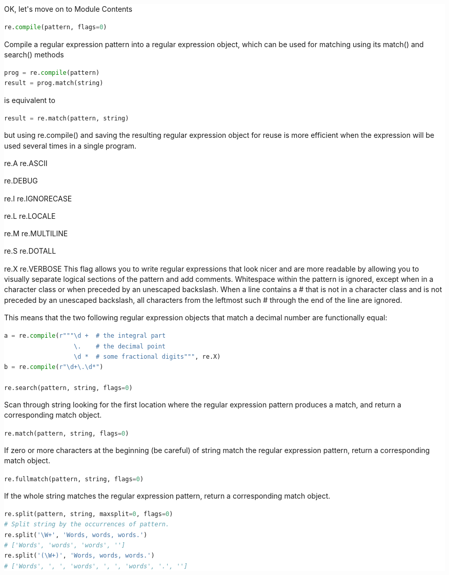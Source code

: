 OK, let's move on to Module Contents
```python
re.compile(pattern, flags=0)
```
Compile a regular expression pattern into a regular expression object, which can be used for matching using its match() and search() methods
```python
prog = re.compile(pattern)
result = prog.match(string)
```
is equivalent to
```python
result = re.match(pattern, string)
```
but using re.compile() and saving the resulting regular expression object for reuse is more efficient when the expression will be used several times in a single program.

re.A
re.ASCII

re.DEBUG

re.I
re.IGNORECASE

re.L
re.LOCALE

re.M
re.MULTILINE

re.S
re.DOTALL

re.X
re.VERBOSE
This flag allows you to write regular expressions that look nicer and are more readable by allowing you to visually separate logical sections of the pattern and add comments. Whitespace within the pattern is ignored, except when in a character class or when preceded by an unescaped backslash. When a line contains a # that is not in a character class and is not preceded by an unescaped backslash, all characters from the leftmost such # through the end of the line are ignored.

This means that the two following regular expression objects that match a decimal number are functionally equal:
```python
a = re.compile(r"""\d +  # the integral part
                   \.    # the decimal point
                   \d *  # some fractional digits""", re.X)
b = re.compile(r"\d+\.\d*")

re.search(pattern, string, flags=0)
```
Scan through string looking for the first location where the regular expression pattern produces a match, and return a corresponding match object.
```python
re.match(pattern, string, flags=0)
```
If zero or more characters at the beginning (be careful) of string match the regular expression pattern, return a corresponding match object. 
```python
re.fullmatch(pattern, string, flags=0)
```
If the whole string matches the regular expression pattern, return a corresponding match object. 
```python
re.split(pattern, string, maxsplit=0, flags=0)
# Split string by the occurrences of pattern.
re.split('\W+', 'Words, words, words.')
# ['Words', 'words', 'words', '']
re.split('(\W+)', 'Words, words, words.')
# ['Words', ', ', 'words', ', ', 'words', '.', '']
```